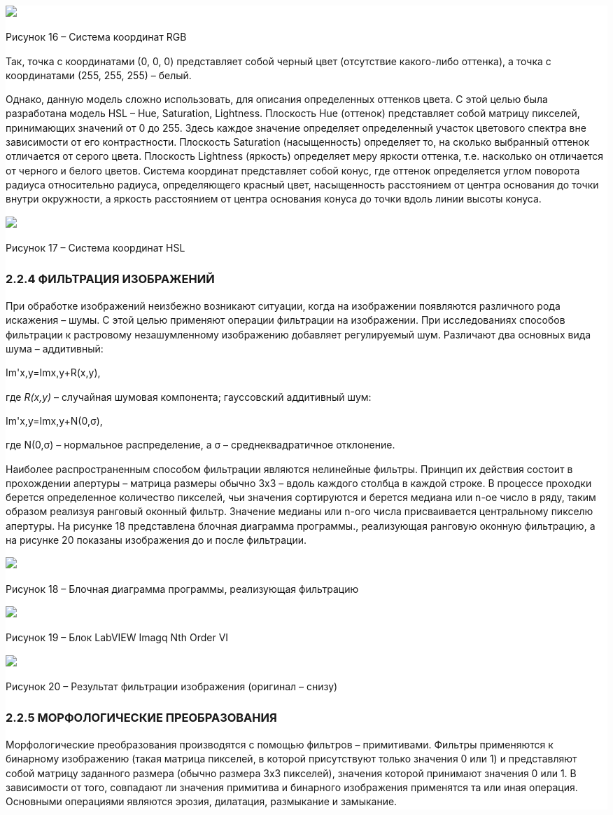   ![](Aspose.Words.985e7cde-05a9-4d9a-ad64-bb26e6d7ba63.017.png)

  Рисунок 16 – Система координат RGB

  Так, точка с координатами (0, 0, 0) представляет собой черный цвет (отсутствие какого-либо оттенка), а точка с координатами (255, 255, 255) – белый.

  Однако, данную модель сложно использовать, для описания определенных оттенков цвета. С этой целью была разработана модель HSL – Hue, Saturation, Lightness. Плоскость Hue (оттенок) представляет собой матрицу пикселей, принимающих значений от 0 до 255. Здесь каждое значение определяет определенный участок цветового спектра вне зависимости от его контрастности. Плоскость Saturation (насыщенность) определяет то, на сколько выбранный оттенок отличается от серого цвета. Плоскость Lightness (яркость) определяет меру яркости оттенка, т.е. насколько он отличается от черного и белого цветов. Система координат представляет собой конус, где оттенок определяется углом поворота радиуса относительно радиуса, определяющего красный цвет, насыщенность расстоянием от центра основания до точки внутри окружности, а яркость расстоянием от центра основания конуса до точки вдоль линии высоты конуса.

  ![](Aspose.Words.985e7cde-05a9-4d9a-ad64-bb26e6d7ba63.018.png)

  Рисунок 17 – Система координат HSL
  ### <a name="_toc73905988"></a><a name="_toc70448923"></a>**2.2.4 ФИЛЬТРАЦИЯ ИЗОБРАЖЕНИЙ**
  При обработке изображений неизбежно возникают ситуации, когда на изображении появляются различного рода искажения – шумы. С этой целью применяют операции фильтрации на изображении. При исследованиях способов фильтрации к растровому незашумленному изображению добавляет регулируемый шум. Различают два основных вида шума – аддитивный:

  Im'x,y=Imx,y+R(x,y),

  где *R(x,y)* – случайная шумовая компонента; гауссовский аддитивный шум:

  Im'x,y=Imx,y+N(0,σ),

  где N(0,σ) – нормальное распределение, а σ – среднеквадратичное отклонение.

  Наиболее распространенным способом фильтрации являются нелинейные фильтры. Принцип их действия состоит в прохождении апертуры – матрица размеры обычно 3х3 – вдоль каждого столбца в каждой строке. В процессе проходки берется определенное количество пикселей, чьи значения сортируются и берется медиана или n-ое число в ряду, таким образом реализуя ранговый оконный фильтр. Значение медианы или n-ого числа присваивается центральному пикселю апертуры. На рисунке 18 представлена блочная диаграмма программы., реализующая ранговую оконную фильтрацию, а на рисунке 20 показаны изображения до и после фильтрации.

  ![](Aspose.Words.985e7cde-05a9-4d9a-ad64-bb26e6d7ba63.019.png)

  Рисунок 18 – Блочная диаграмма программы, реализующая фильтрацию

  ![](Aspose.Words.985e7cde-05a9-4d9a-ad64-bb26e6d7ba63.020.png)

  Рисунок 19 – Блок LabVIEW Imagq Nth Order VI

  ![](Aspose.Words.985e7cde-05a9-4d9a-ad64-bb26e6d7ba63.021.png)

  Рисунок 20 – Результат фильтрации изображения (оригинал – снизу)
  ### <a name="_toc73905989"></a>**2.2.5 МОРФОЛОГИЧЕСКИЕ ПРЕОБРАЗОВАНИЯ**
  Морфологические преобразования производятся с помощью фильтров – примитивами. Фильтры применяются к бинарному изображению (такая матрица пикселей, в которой присутствуют только значения 0 или 1) и представляют собой матрицу заданного размера (обычно размера 3х3 пикселей), значения которой принимают значения 0 или 1. В зависимости от того, совпадают ли значения примитива и бинарного изображения применятся та или иная операция. Основными операциями являются эрозия, дилатация, размыкание и замыкание. 

